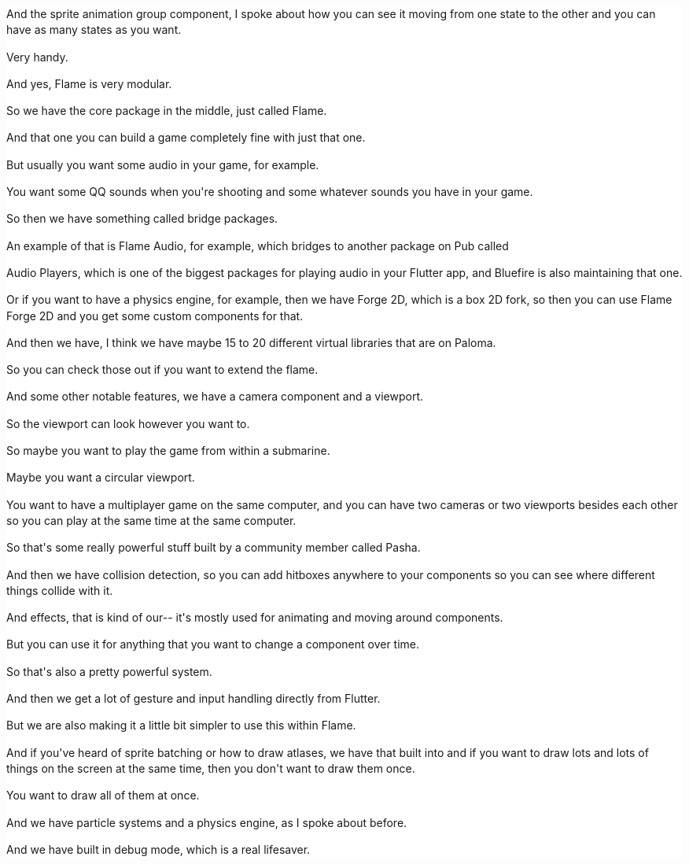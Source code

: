 And the sprite animation group component, I spoke about how you can see it moving from one state to the other and you can have as many states as you want.

Very handy.

And yes, Flame is very modular.

So we have the core package in the middle, just called Flame.

And that one you can build a game completely fine with just that one.

But usually you want some audio in your game, for example.

You want some QQ sounds when you're shooting and some whatever sounds you have in your game.

So then we have something called bridge packages.

An example of that is Flame Audio, for example, which bridges to another package on Pub called

Audio Players, which is one of the biggest packages for playing audio in your Flutter app, and Bluefire is also maintaining that one.

Or if you want to have a physics engine, for example, then we have Forge 2D, which is a box 2D fork, so then you can use Flame Forge 2D and you get some custom components for that.

And then we have, I think we have maybe 15 to 20 different virtual libraries that are on Paloma.

So you can check those out if you want to extend the flame.

And some other notable features, we have a camera component and a viewport.

So the viewport can look however you want to.

So maybe you want to play the game from within a submarine.

Maybe you want a circular viewport.

You want to have a multiplayer game on the same computer, and you can have two cameras or two viewports besides each other so you can play at the same time at the same computer.

So that's some really powerful stuff built by a community member called Pasha.

And then we have collision detection, so you can add hitboxes anywhere to your components so you can see where different things collide with it.

And effects, that is kind of our-- it's mostly used for animating and moving around components.

But you can use it for anything that you want to change a component over time.

So that's also a pretty powerful system.

And then we get a lot of gesture and input handling directly from Flutter.

But we are also making it a little bit simpler to use this within Flame.

And if you've heard of sprite batching or how to draw atlases, we have that built into and if you want to draw lots and lots of things on the screen at the same time, then you don't want to draw them once.

You want to draw all of them at once.

And we have particle systems and a physics engine, as I spoke about before.

And we have built in debug mode, which is a real lifesaver.
